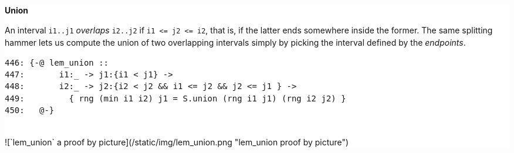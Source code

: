 **Union**

An interval `i1..j1` _overlaps_ `i2..j2`
if `i1 <= j2 <= i2`, that is, if the latter
ends somewhere inside the former.
The same splitting hammer lets us compute
the union of two overlapping intervals
simply by picking the interval defined
by the _endpoints_.


<pre><span class=hs-linenum>446: </span><span class='hs-keyword'>{-@</span> <span class='hs-varid'>lem_union</span> <span class='hs-keyglyph'>::</span>
<span class=hs-linenum>447: </span>      <span class='hs-varid'>i1</span><span class='hs-conop'>:</span><span class='hs-keyword'>_</span> <span class='hs-keyglyph'>-&gt;</span> <span class='hs-varid'>j1</span><span class='hs-conop'>:</span><span class='hs-keyword'>{i1 &lt; j1}</span> <span class='hs-keyglyph'>-&gt;</span>
<span class=hs-linenum>448: </span>      <span class='hs-varid'>i2</span><span class='hs-conop'>:</span><span class='hs-keyword'>_</span> <span class='hs-keyglyph'>-&gt;</span> <span class='hs-varid'>j2</span><span class='hs-conop'>:</span><span class='hs-keyword'>{i2 &lt; j2 &amp;&amp; i1 &lt;= j2 &amp;&amp; j2 &lt;= j1 }</span> <span class='hs-keyglyph'>-&gt;</span>
<span class=hs-linenum>449: </span>        <span class='hs-keyword'>{ rng (min i1 i2) j1 = S.union (rng i1 j1) (rng i2 j2) }</span>
<span class=hs-linenum>450: </span>  <span class='hs-keyword'>@-}</span>
</pre>

<br>
<div class="row">
  <div class="col-lg-2"></div>
  <div class="col-lg-8">
  ![`lem_union` a proof by picture](/static/img/lem_union.png "lem_union proof by picture")
  </div>
  <div class="col-lg-2"></div>